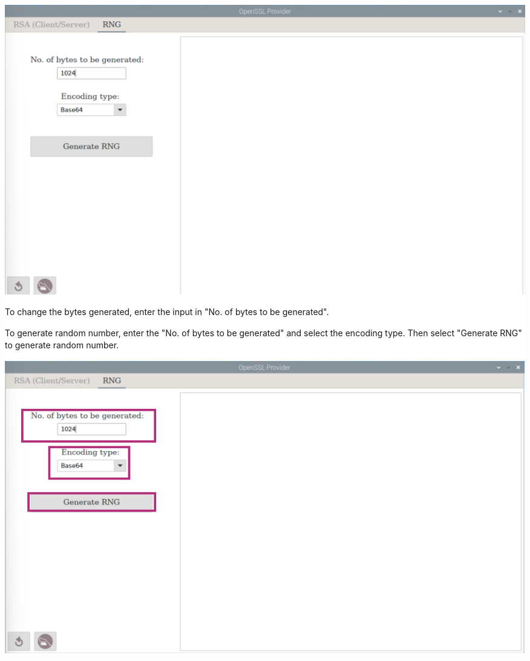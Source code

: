 ![](images/OpenSSL/RNG/RNG_Tab.png)

[^Figure 66]: OpenSSL RNG Menu Screen

To change the bytes generated, enter the input in "No. of bytes to be generated". 

To generate random number, enter the "No. of bytes to be generated" and select the encoding type. Then select "Generate RNG" to generate random number. 

![](images/OpenSSL/RNG/RNG_Selection.png)


[^Figure 1]: OPTIGA™ Trust M General functions described
[^Figure 2]: OPTIGA™ Trust M chip info displayed
[^Figure 3]: Metadata for all data objects displayed
[^Figure 8]: Generate OPTIGA Trust Configurator Files Option
[^Figure 9]: OTC File save dialog
[^Figure 10]: OTC generation completed
[^Figure 18]: Secret File Selection
[^Figure 19]: Secret Data successfully written into Platform binding secret data object
[^Figure 24]: Write Metadata functions described
[^Figure 25]: Read Metadata from Object ID 0xF1D0
[^Figure 26]: Metadata update for OID 0xF1D5 successful
[^Figure 27]: MUD Reset Successful
[^Figure 28]: custom metadata loaded and contents shown
[^Figure 29]: custom metadata write success
[^Figure 30]: Matter DAC Provisioning functions described
[^Figure 31]: Displays information about the pre-provisioned certificate
[^Figure 32]: Displays the public key extracted from the certificate
[^Figure 33]: CSR generated from the public key
[^Figure 34]: DAC certificate generated from the public key
[^Figure 35]: Displays information of the new DAC certificate
[^Figure 36]: Matter Test PAI written to 0xE0E8.
[^Figure 37]: Test CD written to 0xF1E0.
[^Figure 38]: Cryptographic Functions ECC menu screen
[^Figure 39]: ECC cryptographic functions described
[^Figure 40]: ECC256 key inside 0xE0F1 generated successfully 
[^Figure 41]: ECC 256 key signed successfully
[^Figure 42]: ECC verification done successfully
[^Figure 43]: ECC verification failure
[^Figure 44]: RSA cryptographic function menu screen
[^Figure 45]: RSA cryptographic functions described
[^Figure 47]: Encrypted using RSA public key
[^Figure 48]: Decrypted using private key
[^Figure 51]: AES cryptographic functions described
[^Figure 52]: AES 128 symmetric key generated 
[^Figure 53]: Text data input encrypted using AES key
[^Figure 54]: Custom data input encrypted using AES CBC Mode
[^Figure 55]: Data Input decrypted using AES CBC Mode
[^Figure 56]: OpenSSL-Provider RSA (Client/Server) Menu Screen
[^Figure 57]: OpenSSL-Provider RSA (Client/Server) Function Description part 1
[^Figure 58]: OpenSSL-Provider RSA (Client/Server) Function Description part 2
[^Figure 59]: OpenSSL-Provider RSA (Client/Server) Create Private Key and Certificate Signing Request (for server)
[^Figure 60]: OpenSSL-Provider RSA (Client/Server) Create Server Cert
[^Figure 61]: OpenSSL-Provider RSA (Client/Server) Create Client RSA key and CSR
[^Figure 62]: OpenSSL-Provider RSA (Client/Server) Create Client Certificate
[^Figure 63]: OpenSSL-Provider RSA (Client/Server) Start Server
[^Figure 64]: OpenSSL-Provider RSA (Client/Server) Start Client
[^Figure 65]: OpenSSL-Provider RSA (Client/Server) Communication
[^Figure 67]: Generate RNG
[^Figure 68]: RNG generated 
[^Figure 69]: OPTIGA Trust M Explorer Application: Protected Update Selection
[^Figure 70]: Overview of "Metadata Update" Screen
[^Figure 71]: Provision Data Objects (for Keep TargetData)
[^ Figure 72]: Read objects Metadata after provisioning
[^Figure 73]: Manifest and Fragment generated 
[^Figure 74]: Metadata protected update 
[^Figure 75]: Objects metadata displayed
[^Figure 76]: Target OID access condition reset successfully
[^Figure 77]: ECC key Protected Update Screen
[^Figure 80]: ECC Key Manifest and Fragment generated 
[^Figure 87]: AES Manifest and Fragment generated 
[^Figure 94]: RSA Manifest generated 
[^Figure 101]: Data and Manifest generated 
[^Figure 105]: Secure Storage functions described
[^Figure 106]: Provisioning HMAC authentication storage
[^Figure 107]: Verify and Write to Target OID 
[^Figure 108]: Verify and read Target OID
[^Figure 109]: Read Objects metadata displayed
[^Figure 110]: OPTIGA Trust M Explorer Application: AWS:IOT Core Selection
[^Figure 111]: AWS:IOT Core Main Screen
[^Figure 112]: AWS IOT Login
[^Figure 113]: AWS IOT Security Credentials
[^Figure 114]: AWS IOT Download Security Credentials
[^Figure 115]: Security_Credentials.CSV
[^Figure 116]: IFXCloudUserAdministratorAccess Page 
[^Figure 118]: AWS IOT Core
[^Figure 119]: AWS IOT Core Settings
[^Figure 120]: AWS IOT Core Settings Endpoint
[^Figure  121]: AWS IOT Configuration
[^Figure 122]: AWS IOT Set AWS Credentials Selection
[^Figure 123]: AWS IOT Open Config File Selection
[^Figure 124]: AWS IOT Open Config File
[^Figure 125]: AWS IOT Open Policy File Selection
[^Figure 126]: AWS IOT Policy File
[^Figure 127]:  AWS IOT 1-click provision Selection
[^Figure 128]: AWS IOT 1-click provision Succeeded
[^Figure 129]: Certificate generated and registered to AWS IOT core
[^Figure 130]: AWS IOT Test
[^Figure 131]: AWS IOT Start Publishing Selection
[^Figure 132]: AWS IOT Web-Browser Published